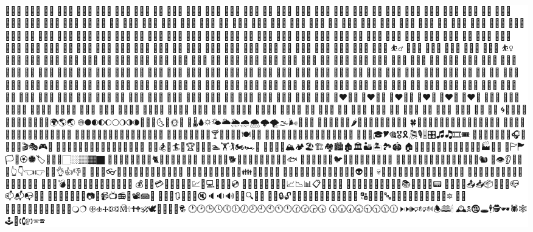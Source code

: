 💇🏾‍♂️ 💇🏿‍♂️ 💇‍♀️ 💇🏻‍♀️ 💇🏼‍♀️ 💇🏽‍♀️ 💇🏾‍♀️ 💇🏿‍♀️ 🚶‍♂️ 🚶🏻‍♂️ 🚶🏼‍♂️ 🚶🏽‍♂️ 🚶🏾‍♂️ 🚶🏿‍♂️ 🚶‍♀️ 🚶🏻‍♀️ 🚶🏼‍♀️ 🚶🏽‍♀️ 🚶🏾‍♀️ 🚶🏿‍♀️ 🏃‍♂️
🏃🏻‍♂️ 🏃🏼‍♂️ 🏃🏽‍♂️ 🏃🏾‍♂️ 🏃🏿‍♂️ 🏃‍♀️ 🏃🏻‍♀️ 🏃🏼‍♀️ 🏃🏽‍♀️ 🏃🏾‍♀️ 🏃🏿‍♀️ 👯‍♂️ 👯‍♀️ 🧖‍♂️ 🧖🏻‍♂️ 🧖🏼‍♂️ 🧖🏽‍♂️ 🧖🏾‍♂️ 🧖🏿‍♂️ 🧖‍♀️ 🧖🏻‍♀️
🧖🏼‍♀️ 🧖🏽‍♀️ 🧖🏾‍♀️ 🧖🏿‍♀️ 🧗‍♂️ 🧗🏻‍♂️ 🧗🏼‍♂️ 🧗🏽‍♂️ 🧗🏾‍♂️ 🧗🏿‍♂️ 🧗‍♀️ 🧗🏻‍♀️ 🧗🏼‍♀️ 🧗🏽‍♀️ 🧗🏾‍♀️ 🧗🏿‍♀️ 🏌️‍♂️ 🏌🏻‍♂️ 🏌🏼‍♂️ 🏌🏽‍♂️ 🏌🏾‍♂️
🏌🏿‍♂️ 🏌️‍♀️ 🏌🏻‍♀️ 🏌🏼‍♀️ 🏌🏽‍♀️ 🏌🏾‍♀️ 🏌🏿‍♀️ 🏄‍♂️ 🏄🏻‍♂️ 🏄🏼‍♂️ 🏄🏽‍♂️ 🏄🏾‍♂️ 🏄🏿‍♂️ 🏄‍♀️ 🏄🏻‍♀️ 🏄🏼‍♀️ 🏄🏽‍♀️ 🏄🏾‍♀️ 🏄🏿‍♀️ 🚣‍♂️ 🚣🏻‍♂️
🚣🏼‍♂️ 🚣🏽‍♂️ 🚣🏾‍♂️ 🚣🏿‍♂️ 🚣‍♀️ 🚣🏻‍♀️ 🚣🏼‍♀️ 🚣🏽‍♀️ 🚣🏾‍♀️ 🚣🏿‍♀️ 🏊‍♂️ 🏊🏻‍♂️ 🏊🏼‍♂️ 🏊🏽‍♂️ 🏊🏾‍♂️ 🏊🏿‍♂️ 🏊‍♀️ 🏊🏻‍♀️ 🏊🏼‍♀️ 🏊🏽‍♀️ 🏊🏾‍♀️
🏊🏿‍♀️ ⛹️‍♂️ ⛹🏻‍♂️ ⛹🏼‍♂️ ⛹🏽‍♂️ ⛹🏾‍♂️ ⛹🏿‍♂️ ⛹️‍♀️ ⛹🏻‍♀️ ⛹🏼‍♀️ ⛹🏽‍♀️ ⛹🏾‍♀️ ⛹🏿‍♀️ 🏋️‍♂️ 🏋🏻‍♂️ 🏋🏼‍♂️ 🏋🏽‍♂️ 🏋🏾‍♂️ 🏋🏿‍♂️ 🏋️‍♀️ 🏋🏻‍♀️
🏋🏼‍♀️ 🏋🏽‍♀️ 🏋🏾‍♀️ 🏋🏿‍♀️ 🚴‍♂️ 🚴🏻‍♂️ 🚴🏼‍♂️ 🚴🏽‍♂️ 🚴🏾‍♂️ 🚴🏿‍♂️ 🚴‍♀️ 🚴🏻‍♀️ 🚴🏼‍♀️ 🚴🏽‍♀️ 🚴🏾‍♀️ 🚴🏿‍♀️ 🚵‍♂️ 🚵🏻‍♂️ 🚵🏼‍♂️ 🚵🏽‍♂️ 🚵🏾‍♂️
🚵🏿‍♂️ 🚵‍♀️ 🚵🏻‍♀️ 🚵🏼‍♀️ 🚵🏽‍♀️ 🚵🏾‍♀️ 🚵🏿‍♀️ 🤸‍♂️ 🤸🏻‍♂️ 🤸🏼‍♂️ 🤸🏽‍♂️ 🤸🏾‍♂️ 🤸🏿‍♂️ 🤸‍♀️ 🤸🏻‍♀️ 🤸🏼‍♀️ 🤸🏽‍♀️ 🤸🏾‍♀️ 🤸🏿‍♀️ 🤼‍♂️ 🤼‍♀️
🤽‍♂️ 🤽🏻‍♂️ 🤽🏼‍♂️ 🤽🏽‍♂️ 🤽🏾‍♂️ 🤽🏿‍♂️ 🤽‍♀️ 🤽🏻‍♀️ 🤽🏼‍♀️ 🤽🏽‍♀️ 🤽🏾‍♀️ 🤽🏿‍♀️ 🤾‍♂️ 🤾🏻‍♂️ 🤾🏼‍♂️ 🤾🏽‍♂️ 🤾🏾‍♂️ 🤾🏿‍♂️ 🤾‍♀️ 🤾🏻‍♀️ 🤾🏼‍♀️
🤾🏽‍♀️ 🤾🏾‍♀️ 🤾🏿‍♀️ 🤹‍♂️ 🤹🏻‍♂️ 🤹🏼‍♂️ 🤹🏽‍♂️ 🤹🏾‍♂️ 🤹🏿‍♂️ 🤹‍♀️ 🤹🏻‍♀️ 🤹🏼‍♀️ 🤹🏽‍♀️ 🤹🏾‍♀️ 🤹🏿‍♀️ 🧘‍♂️ 🧘🏻‍♂️ 🧘🏼‍♂️ 🧘🏽‍♂️ 🧘🏾‍♂️ 🧘🏿‍♂️
🧘‍♀️ 🧘🏻‍♀️ 🧘🏼‍♀️ 🧘🏽‍♀️ 🧘🏾‍♀️ 🧘🏿‍♀️ 👩‍❤️‍💋‍👨 👨‍❤️‍💋‍👨 👩‍❤️‍💋‍👩 👩‍❤️‍👨 👨‍❤️‍👨 👩‍❤️‍👩 👨‍👩‍👦 👨‍👩‍👧 👨‍👩‍👧‍👦 👨‍👩‍👦‍👦 👨‍👩‍👧‍👧 👨‍👨‍👦 👨‍👨‍👧 👨‍👨‍👧‍👦 👨‍👨‍👦‍👦
👨‍👨‍👧‍👧 👩‍👩‍👦 👩‍👩‍👧 👩‍👩‍👧‍👦 👩‍👩‍👦‍👦 👩‍👩‍👧‍👧 👨‍👦 👨‍👦‍👦 👨‍👧 👨‍👧‍👦 👨‍👧‍👧 👩‍👦 👩‍👦‍👦 👩‍👧 👩‍👧‍👦 👩‍👧‍👧 🏳️‍🌈 🏴‍☠️
🌀🌁🌂🌃🌄🌅🌆🌇🌈🌉🌊🌋🌌🌍🌎🌏
🌐🌑🌒🌓🌔🌕🌖🌗🌘🌙🌚🌛🌜🌝🌞🌟
🌠🌡🌢🌣🌤🌥🌦🌧🌨🌩🌪🌫🌬🌭🌮🌯
🌰🌱🌲🌳🌴🌵🌶🌷🌸🌹🌺🌻🌼🌽🌾🌿
🍀🍁🍂🍃🍄🍅🍆🍇🍈🍉🍊🍋🍌🍍🍎🍏
🍐🍑🍒🍓🍔🍕🍖🍗🍘🍙🍚🍛🍜🍝🍞🍟
🍠🍡🍢🍣🍤🍥🍦🍧🍨🍩🍪🍫🍬🍭🍮🍯
🍰🍱🍲🍳🍴🍵🍶🍷🍸🍹🍺🍻🍼🍽🍾🍿
🎀🎁🎂🎃🎄🎅🎆🎇🎈🎉🎊🎋🎌🎍🎎🎏
🎐🎑🎒🎓🎔🎕🎖🎗🎘🎙🎚🎛🎜🎝🎞🎟
🎠🎡🎢🎣🎤🎥🎦🎧🎨🎩🎪🎫🎬🎭🎮🎯
🎰🎱🎲🎳🎴🎵🎶🎷🎸🎹🎺🎻🎼🎽🎾🎿
🏀🏁🏂🏃🏄🏅🏆🏇🏈🏉🏊🏋🏌🏍🏎🏏
🏐🏑🏒🏓🏔🏕🏖🏗🏘🏙🏚🏛🏜🏝🏞🏟
🏠🏡🏢🏣🏤🏥🏦🏧🏨🏩🏪🏫🏬🏭🏮🏯
🏰🏱🏲🏳🏴🏵🏶🏷🏸🏹🏺🏻🏼🏽🏾🏿
🐀🐁🐂🐃🐄🐅🐆🐇🐈🐉🐊🐋🐌🐍🐎🐏
🐐🐑🐒🐓🐔🐕🐖🐗🐘🐙🐚🐛🐜🐝🐞🐟
🐠🐡🐢🐣🐤🐥🐦🐧🐨🐩🐪🐫🐬🐭🐮🐯
🐰🐱🐲🐳🐴🐵🐶🐷🐸🐹🐺🐻🐼🐽🐾🐿
👀👁👂👃👄👅👆👇👈👉👊👋👌👍👎👏
👐👑👒👓👔👕👖👗👘👙👚👛👜👝👞👟
👠👡👢👣👤👥👦👧👨👩👪👫👬👭👮👯
👰👱👲👳👴👵👶👷👸👹👺👻👼👽👾👿
💀💁💂💃💄💅💆💇💈💉💊💋💌💍💎💏
💐💑💒💓💔💕💖💗💘💙💚💛💜💝💞💟
💠💡💢💣💤💥💦💧💨💩💪💫💬💭💮💯
💰💱💲💳💴💵💶💷💸💹💺💻💼💽💾💿
📀📁📂📃📄📅📆📇📈📉📊📋📌📍📎📏
📐📑📒📓📔📕📖📗📘📙📚📛📜📝📞📟
📠📡📢📣📤📥📦📧📨📩📪📫📬📭📮📯
📰📱📲📳📴📵📶📷📸📹📺📻📼📽📾📿
🔀🔁🔂🔃🔄🔅🔆🔇🔈🔉🔊🔋🔌🔍🔎🔏
🔐🔑🔒🔓🔔🔕🔖🔗🔘🔙🔚🔛🔜🔝🔞🔟
🔠🔡🔢🔣🔤🔥🔦🔧🔨🔩🔪🔫🔬🔭🔮🔯
🔰🔱🔲🔳🔴🔵🔶🔷🔸🔹🔺🔻🔼🔽🔾🔿
🕀🕁🕂🕃🕄🕅🕆🕇🕈🕉🕊🕋🕌🕍🕎🕏
🕐🕑🕒🕓🕔🕕🕖🕗🕘🕙🕚🕛🕜🕝🕞🕟
🕠🕡🕢🕣🕤🕥🕦🕧🕨🕩🕪🕫🕬🕭🕮🕯
🕰🕱🕲🕳🕴🕵🕶🕷🕸🕹🕺🕻🕼🕽🕾🕿